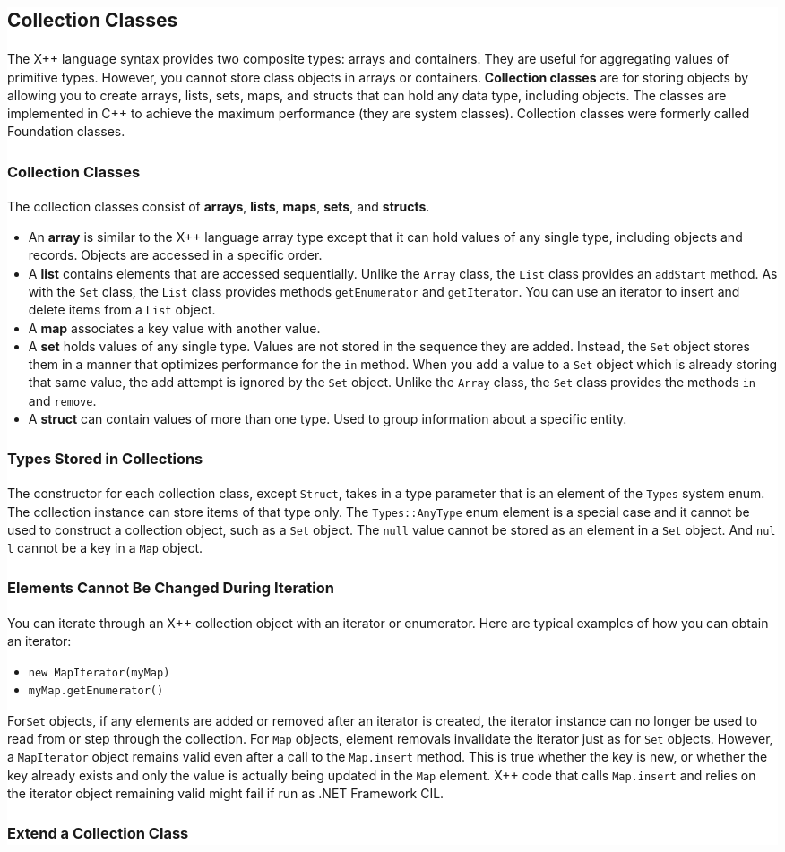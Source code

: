 ## Collection Classes
The X++ language syntax provides two composite types: arrays and containers. They are useful for aggregating values of primitive types. However, you cannot store class objects in arrays or containers. **Collection classes** are for storing objects by allowing you to create arrays, lists, sets, maps, and structs that can hold any data type, including objects. The classes are implemented in C++ to achieve the maximum performance (they are system classes). Collection classes were formerly called Foundation classes.

### Collection Classes

The collection classes consist of **arrays**, **lists**, **maps**, **sets**, and **structs**.

-   An **array** is similar to the X++ language array type except that it can hold values of any single type, including objects and records. Objects are accessed in a specific order.
-   A **list** contains elements that are accessed sequentially. Unlike the `Array` class, the `List` class provides an `addStart` method. As with the `Set` class, the `List` class provides methods `getEnumerator` and `getIterator`. You can use an iterator to insert and delete items from a `List` object.
-   A **map** associates a key value with another value.
-   A **set** holds values of any single type. Values are not stored in the sequence they are added. Instead, the `Set` object stores them in a manner that optimizes performance for the `in` method. When you add a value to a `Set` object which is already storing that same value, the add attempt is ignored by the `Set` object. Unlike the `Array` class, the `Set` class provides the methods `in` and `remove`.
-   A **struct** can contain values of more than one type. Used to group information about a specific entity.

### Types Stored in Collections

The constructor for each collection class, except `Struct`, takes in a type parameter that is an element of the `Types` system enum. The collection instance can store items of that type only. The `Types::AnyType` enum element is a special case and it cannot be used to construct a collection object, such as a `Set` object. The `null` value cannot be stored as an element in a `Set` object. And `null` cannot be a key in a `Map` object.

### Elements Cannot Be Changed During Iteration

You can iterate through an X++ collection object with an iterator or enumerator. Here are typical examples of how you can obtain an iterator:

-   `new MapIterator(myMap)`
-   `myMap.getEnumerator()`

For`Set` objects, if any elements are added or removed after an iterator is created, the iterator instance can no longer be used to read from or step through the collection. For `Map` objects, element removals invalidate the iterator just as for `Set` objects. However, a `MapIterator` object remains valid even after a call to the `Map.insert` method. This is true whether the key is new, or whether the key already exists and only the value is actually being updated in the `Map` element. X++ code that calls `Map.insert` and relies on the iterator object remaining valid might fail if run as .NET Framework CIL.

### Extend a Collection Class
